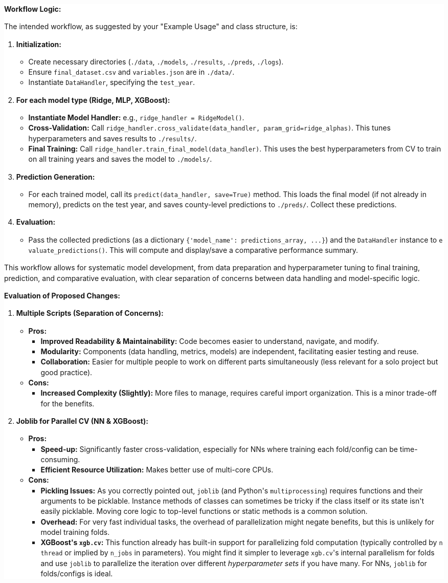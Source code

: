 **Workflow Logic:**

The intended workflow, as suggested by your "Example Usage" and class structure, is:

1.  **Initialization:**
    *   Create necessary directories (`./data`, `./models`, `./results`, `./preds`, `./logs`).
    *   Ensure `final_dataset.csv` and `variables.json` are in `./data/`.
    *   Instantiate `DataHandler`, specifying the `test_year`.

2.  **For each model type (Ridge, MLP, XGBoost):**
    *   **Instantiate Model Handler:** e.g., `ridge_handler = RidgeModel()`.
    *   **Cross-Validation:** Call `ridge_handler.cross_validate(data_handler, param_grid=ridge_alphas)`. This tunes hyperparameters and saves results to `./results/`.
    *   **Final Training:** Call `ridge_handler.train_final_model(data_handler)`. This uses the best hyperparameters from CV to train on all training years and saves the model to `./models/`.

3.  **Prediction Generation:**
    *   For each trained model, call its `predict(data_handler, save=True)` method. This loads the final model (if not already in memory), predicts on the test year, and saves county-level predictions to `./preds/`. Collect these predictions.

4.  **Evaluation:**
    *   Pass the collected predictions (as a dictionary `{'model_name': predictions_array, ...}`) and the `DataHandler` instance to `evaluate_predictions()`. This will compute and display/save a comparative performance summary.

This workflow allows for systematic model development, from data preparation and hyperparameter tuning to final training, prediction, and comparative evaluation, with clear separation of concerns between data handling and model-specific logic.

**Evaluation of Proposed Changes:**

1.  **Multiple Scripts (Separation of Concerns):**
    *   **Pros:**
        *   **Improved Readability & Maintainability:** Code becomes easier to understand, navigate, and modify.
        *   **Modularity:** Components (data handling, metrics, models) are independent, facilitating easier testing and reuse.
        *   **Collaboration:** Easier for multiple people to work on different parts simultaneously (less relevant for a solo project but good practice).
    *   **Cons:**
        *   **Increased Complexity (Slightly):** More files to manage, requires careful import organization. This is a minor trade-off for the benefits.

2.  **Joblib for Parallel CV (NN & XGBoost):**
    *   **Pros:**
        *   **Speed-up:** Significantly faster cross-validation, especially for NNs where training each fold/config can be time-consuming.
        *   **Efficient Resource Utilization:** Makes better use of multi-core CPUs.
    *   **Cons:**
        *   **Pickling Issues:** As you correctly pointed out, `joblib` (and Python's `multiprocessing`) requires functions and their arguments to be picklable. Instance methods of classes can sometimes be tricky if the class itself or its state isn't easily picklable. Moving core logic to top-level functions or static methods is a common solution.
        *   **Overhead:** For very fast individual tasks, the overhead of parallelization might negate benefits, but this is unlikely for model training folds.
        *   **XGBoost's `xgb.cv`:** This function already has built-in support for parallelizing fold computation (typically controlled by `nthread` or implied by `n_jobs` in parameters). You might find it simpler to leverage `xgb.cv`'s internal parallelism for folds and use `joblib` to parallelize the iteration over different *hyperparameter sets* if you have many. For NNs, `joblib` for folds/configs is ideal.
